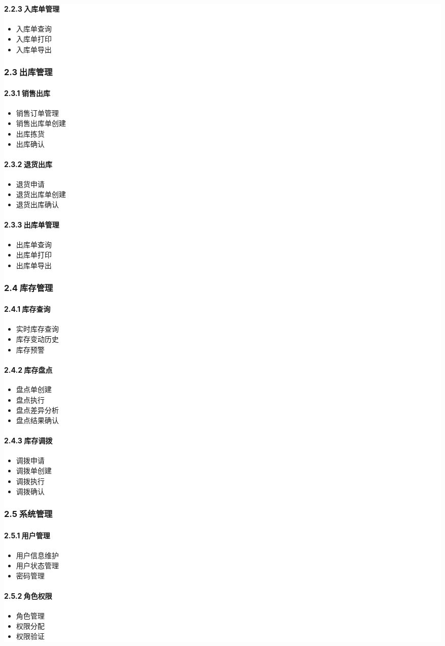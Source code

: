#### 2.2.3 入库单管理
- 入库单查询
- 入库单打印
- 入库单导出

### 2.3 出库管理

#### 2.3.1 销售出库
- 销售订单管理
- 销售出库单创建
- 出库拣货
- 出库确认

#### 2.3.2 退货出库
- 退货申请
- 退货出库单创建
- 退货出库确认

#### 2.3.3 出库单管理
- 出库单查询
- 出库单打印
- 出库单导出

### 2.4 库存管理

#### 2.4.1 库存查询
- 实时库存查询
- 库存变动历史
- 库存预警

#### 2.4.2 库存盘点
- 盘点单创建
- 盘点执行
- 盘点差异分析
- 盘点结果确认

#### 2.4.3 库存调拨
- 调拨申请
- 调拨单创建
- 调拨执行
- 调拨确认

### 2.5 系统管理

#### 2.5.1 用户管理
- 用户信息维护
- 用户状态管理
- 密码管理

#### 2.5.2 角色权限
- 角色管理
- 权限分配
- 权限验证
